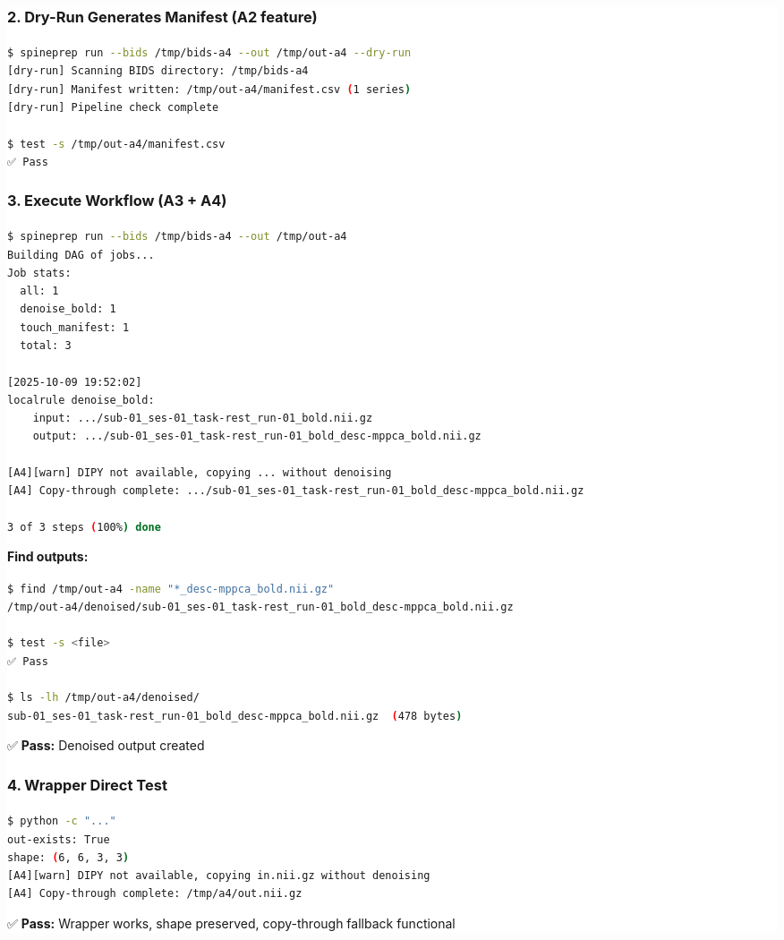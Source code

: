 ### 2. Dry-Run Generates Manifest (A2 feature)
```bash
$ spineprep run --bids /tmp/bids-a4 --out /tmp/out-a4 --dry-run
[dry-run] Scanning BIDS directory: /tmp/bids-a4
[dry-run] Manifest written: /tmp/out-a4/manifest.csv (1 series)
[dry-run] Pipeline check complete

$ test -s /tmp/out-a4/manifest.csv
✅ Pass
```

### 3. Execute Workflow (A3 + A4)
```bash
$ spineprep run --bids /tmp/bids-a4 --out /tmp/out-a4
Building DAG of jobs...
Job stats:
  all: 1
  denoise_bold: 1
  touch_manifest: 1
  total: 3

[2025-10-09 19:52:02]
localrule denoise_bold:
    input: .../sub-01_ses-01_task-rest_run-01_bold.nii.gz
    output: .../sub-01_ses-01_task-rest_run-01_bold_desc-mppca_bold.nii.gz

[A4][warn] DIPY not available, copying ... without denoising
[A4] Copy-through complete: .../sub-01_ses-01_task-rest_run-01_bold_desc-mppca_bold.nii.gz

3 of 3 steps (100%) done
```

**Find outputs:**
```bash
$ find /tmp/out-a4 -name "*_desc-mppca_bold.nii.gz"
/tmp/out-a4/denoised/sub-01_ses-01_task-rest_run-01_bold_desc-mppca_bold.nii.gz

$ test -s <file>
✅ Pass

$ ls -lh /tmp/out-a4/denoised/
sub-01_ses-01_task-rest_run-01_bold_desc-mppca_bold.nii.gz  (478 bytes)
```
✅ **Pass:** Denoised output created

### 4. Wrapper Direct Test
```bash
$ python -c "..."
out-exists: True
shape: (6, 6, 3, 3)
[A4][warn] DIPY not available, copying in.nii.gz without denoising
[A4] Copy-through complete: /tmp/a4/out.nii.gz
```
✅ **Pass:** Wrapper works, shape preserved, copy-through fallback functional
